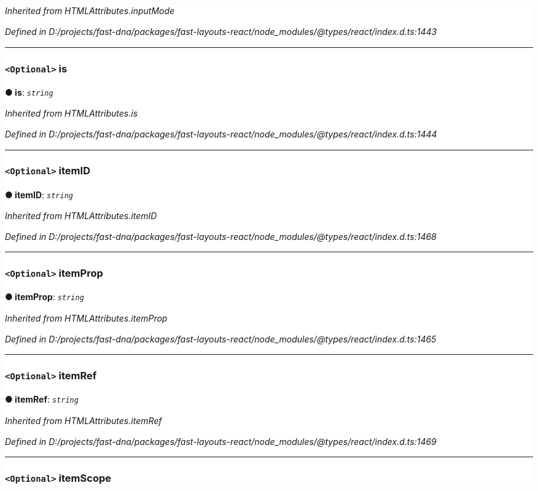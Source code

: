 *Inherited from HTMLAttributes.inputMode*

*Defined in D:/projects/fast-dna/packages/fast-layouts-react/node_modules/@types/react/index.d.ts:1443*

___
<a id="is"></a>

### `<Optional>` is

**● is**: *`string`*

*Inherited from HTMLAttributes.is*

*Defined in D:/projects/fast-dna/packages/fast-layouts-react/node_modules/@types/react/index.d.ts:1444*

___
<a id="itemid"></a>

### `<Optional>` itemID

**● itemID**: *`string`*

*Inherited from HTMLAttributes.itemID*

*Defined in D:/projects/fast-dna/packages/fast-layouts-react/node_modules/@types/react/index.d.ts:1468*

___
<a id="itemprop"></a>

### `<Optional>` itemProp

**● itemProp**: *`string`*

*Inherited from HTMLAttributes.itemProp*

*Defined in D:/projects/fast-dna/packages/fast-layouts-react/node_modules/@types/react/index.d.ts:1465*

___
<a id="itemref"></a>

### `<Optional>` itemRef

**● itemRef**: *`string`*

*Inherited from HTMLAttributes.itemRef*

*Defined in D:/projects/fast-dna/packages/fast-layouts-react/node_modules/@types/react/index.d.ts:1469*

___
<a id="itemscope"></a>

### `<Optional>` itemScope
